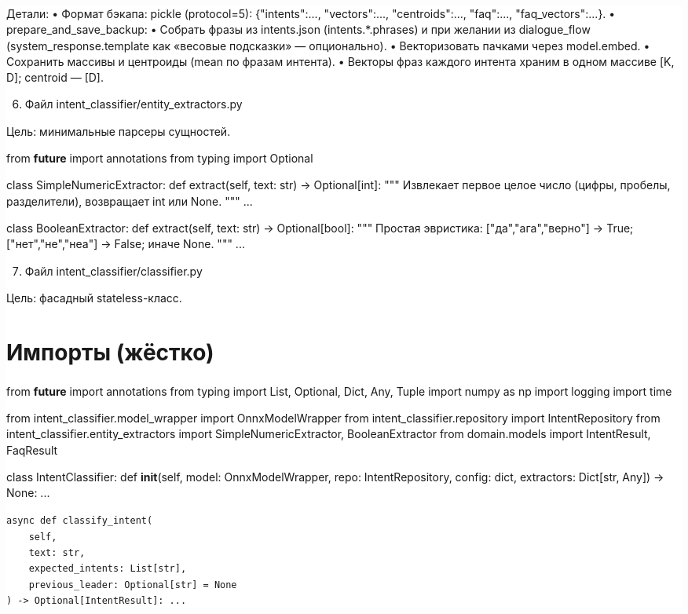 Детали:
	•	Формат бэкапа: pickle (protocol=5): {"intents":..., "vectors":..., "centroids":..., "faq":..., "faq_vectors":...}.
	•	prepare_and_save_backup:
	•	Собрать фразы из intents.json (intents.*.phrases) и при желании из dialogue_flow (system_response.template как «весовые подсказки» — опционально).
	•	Векторизовать пачками через model.embed.
	•	Сохранить массивы и центроиды (mean по фразам интента).
	•	Векторы фраз каждого интента храним в одном массиве [K, D]; centroid — [D].

6) Файл intent_classifier/entity_extractors.py

Цель: минимальные парсеры сущностей.

from __future__ import annotations
from typing import Optional

class SimpleNumericExtractor:
    def extract(self, text: str) -> Optional[int]:
        """
        Извлекает первое целое число (цифры, пробелы, разделители), возвращает int или None.
        """
        ...

class BooleanExtractor:
    def extract(self, text: str) -> Optional[bool]:
        """
        Простая эвристика: ["да","ага","верно"] -> True; ["нет","не","неа"] -> False; иначе None.
        """
        ...

7) Файл intent_classifier/classifier.py

Цель: фасадный stateless-класс.

# Импорты (жёстко)
from __future__ import annotations
from typing import List, Optional, Dict, Any, Tuple
import numpy as np
import logging
import time

from intent_classifier.model_wrapper import OnnxModelWrapper
from intent_classifier.repository import IntentRepository
from intent_classifier.entity_extractors import SimpleNumericExtractor, BooleanExtractor
from domain.models import IntentResult, FaqResult

class IntentClassifier:
    def __init__(self, model: OnnxModelWrapper, repo: IntentRepository, config: dict, extractors: Dict[str, Any]) -> None: ...

    async def classify_intent(
        self,
        text: str,
        expected_intents: List[str],
        previous_leader: Optional[str] = None
    ) -> Optional[IntentResult]: ...
